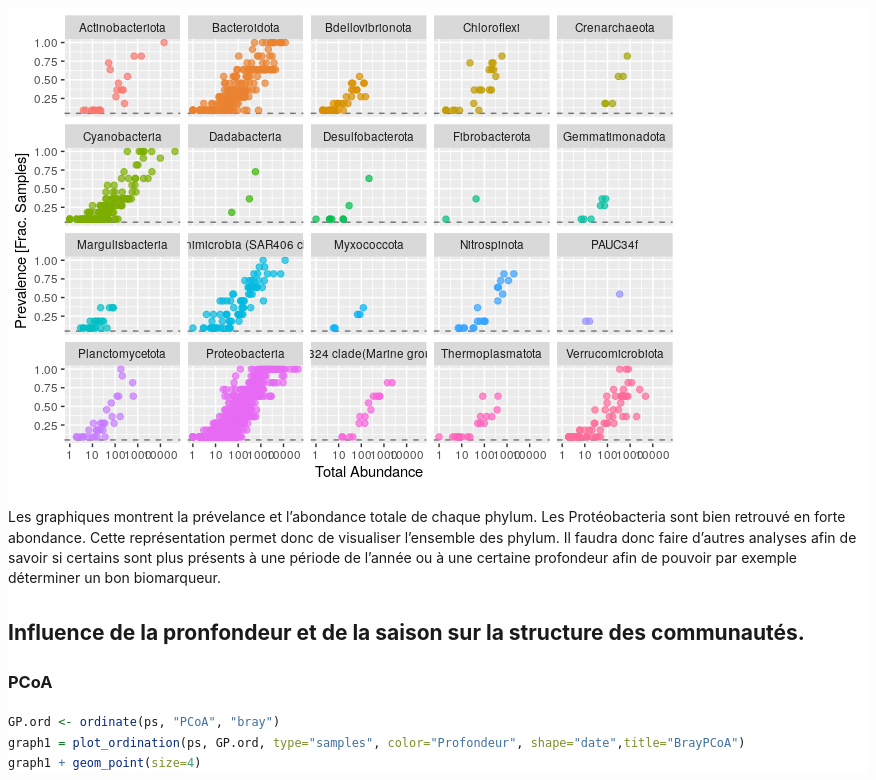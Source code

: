 ![](02_CC2_analyse_files/figure-gfm/unnamed-chunk-34-1.png)

Les graphiques montrent la prévelance et l’abondance totale de chaque
phylum. Les Protéobacteria sont bien retrouvé en forte abondance. Cette
représentation permet donc de visualiser l’ensemble des phylum. Il
faudra donc faire d’autres analyses afin de savoir si certains sont plus
présents à une période de l’année ou à une certaine profondeur afin de
pouvoir par exemple déterminer un bon biomarqueur.

## Influence de la pronfondeur et de la saison sur la structure des communautés.

### PCoA

``` r
GP.ord <- ordinate(ps, "PCoA", "bray")
graph1 = plot_ordination(ps, GP.ord, type="samples", color="Profondeur", shape="date",title="BrayPCoA")
graph1 + geom_point(size=4)
```
